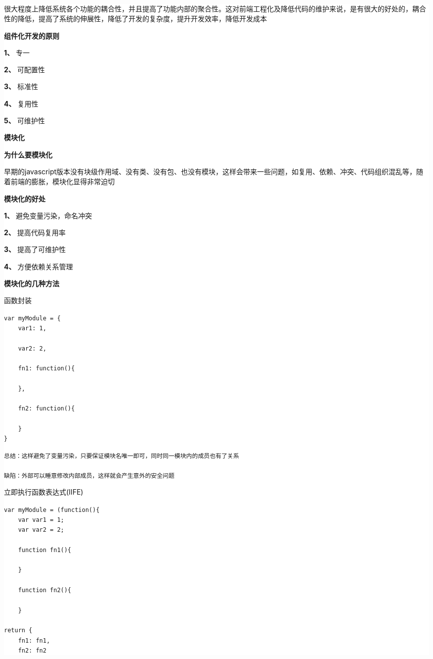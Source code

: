 很大程度上降低系统各个功能的耦合性，并且提高了功能内部的聚合性。这对前端工程化及降低代码的维护来说，是有很大的好处的，耦合性的降低，提高了系统的伸展性，降低了开发的复杂度，提升开发效率，降低开发成本

**组件化开发的原则**

**1、** 专一

**2、** 可配置性

**3、** 标准性

**4、** 复用性

**5、** 可维护性

**模块化**

**为什么要模块化**

早期的javascript版本没有块级作用域、没有类、没有包、也没有模块，这样会带来一些问题，如复用、依赖、冲突、代码组织混乱等，随着前端的膨胀，模块化显得非常迫切

**模块化的好处**

**1、** 避免变量污染，命名冲突

**2、** 提高代码复用率

**3、** 提高了可维护性

**4、** 方便依赖关系管理

**模块化的几种方法**

函数封装

```
var myModule = {
    var1: 1,

    var2: 2,

    fn1: function(){

    },

    fn2: function(){

    }
}
```

```
总结：这样避免了变量污染，只要保证模块名唯一即可，同时同一模块内的成员也有了关系

缺陷：外部可以睡意修改内部成员，这样就会产生意外的安全问题
```

立即执行函数表达式(IIFE)

```
var myModule = (function(){
    var var1 = 1;
    var var2 = 2;

    function fn1(){

    }

    function fn2(){

    }

return {
    fn1: fn1,
    fn2: fn2
```